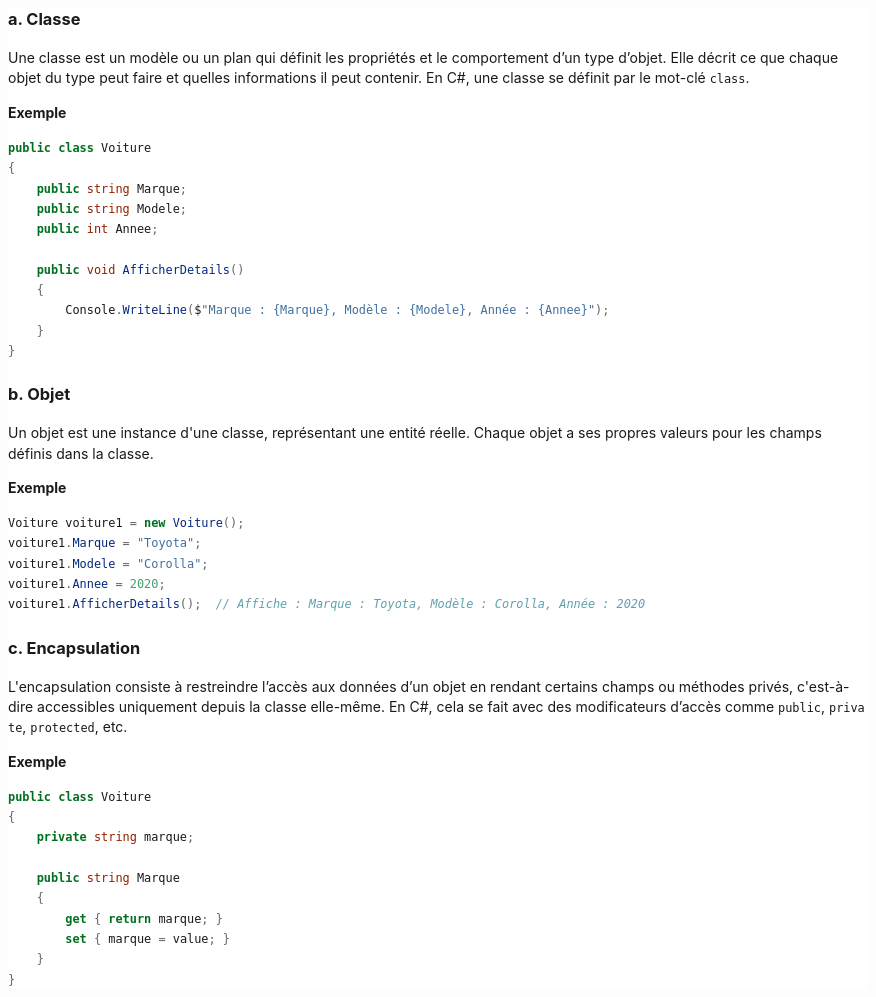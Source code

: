 ### a. Classe

Une classe est un modèle ou un plan qui définit les propriétés et le comportement d’un type d’objet. Elle décrit ce que chaque objet du type peut faire et quelles informations il peut contenir. En C#, une classe se définit par le mot-clé ``class``.

**Exemple**

````cs
public class Voiture
{
    public string Marque;
    public string Modele;
    public int Annee;

    public void AfficherDetails()
    {
        Console.WriteLine($"Marque : {Marque}, Modèle : {Modele}, Année : {Annee}");
    }
}
````

### b. Objet
Un objet est une instance d'une classe, représentant une entité réelle. Chaque objet a ses propres valeurs pour les champs définis dans la classe.

**Exemple**

````cs
Voiture voiture1 = new Voiture();
voiture1.Marque = "Toyota";
voiture1.Modele = "Corolla";
voiture1.Annee = 2020;
voiture1.AfficherDetails();  // Affiche : Marque : Toyota, Modèle : Corolla, Année : 2020
````

### c. Encapsulation
L'encapsulation consiste à restreindre l’accès aux données d’un objet en rendant certains champs ou méthodes privés, c'est-à-dire accessibles uniquement depuis la classe elle-même. En C#, cela se fait avec des modificateurs d’accès comme ``public``, ``private``, ``protected``, etc.

**Exemple**

````cs
public class Voiture
{
    private string marque;

    public string Marque
    {
        get { return marque; }
        set { marque = value; }
    }
}
````
